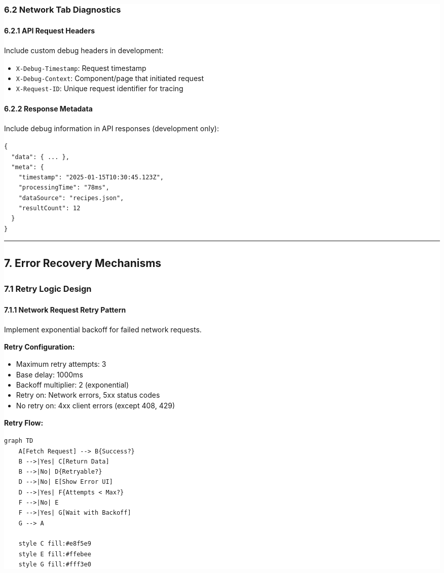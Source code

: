 ### 6.2 Network Tab Diagnostics

#### 6.2.1 API Request Headers
Include custom debug headers in development:
- `X-Debug-Timestamp`: Request timestamp
- `X-Debug-Context`: Component/page that initiated request
- `X-Request-ID`: Unique request identifier for tracing

#### 6.2.2 Response Metadata
Include debug information in API responses (development only):
```
{
  "data": { ... },
  "meta": {
    "timestamp": "2025-01-15T10:30:45.123Z",
    "processingTime": "78ms",
    "dataSource": "recipes.json",
    "resultCount": 12
  }
}
```

---

## 7. Error Recovery Mechanisms

### 7.1 Retry Logic Design

#### 7.1.1 Network Request Retry Pattern
Implement exponential backoff for failed network requests.

**Retry Configuration:**
- Maximum retry attempts: 3
- Base delay: 1000ms
- Backoff multiplier: 2 (exponential)
- Retry on: Network errors, 5xx status codes
- No retry on: 4xx client errors (except 408, 429)

**Retry Flow:**
```mermaid
graph TD
    A[Fetch Request] --> B{Success?}
    B -->|Yes| C[Return Data]
    B -->|No| D{Retryable?}
    D -->|No| E[Show Error UI]
    D -->|Yes| F{Attempts < Max?}
    F -->|No| E
    F -->|Yes| G[Wait with Backoff]
    G --> A
    
    style C fill:#e8f5e9
    style E fill:#ffebee
    style G fill:#fff3e0
```
